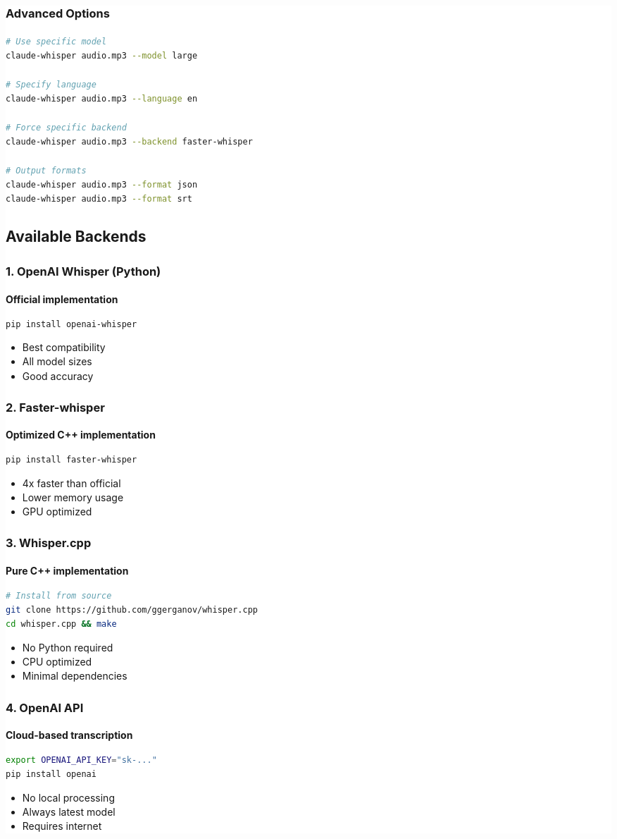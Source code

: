 ### Advanced Options
```bash
# Use specific model
claude-whisper audio.mp3 --model large

# Specify language
claude-whisper audio.mp3 --language en

# Force specific backend
claude-whisper audio.mp3 --backend faster-whisper

# Output formats
claude-whisper audio.mp3 --format json
claude-whisper audio.mp3 --format srt
```

## Available Backends

### 1. OpenAI Whisper (Python)
**Official implementation**
```bash
pip install openai-whisper
```
- Best compatibility
- All model sizes
- Good accuracy

### 2. Faster-whisper
**Optimized C++ implementation**
```bash
pip install faster-whisper
```
- 4x faster than official
- Lower memory usage
- GPU optimized

### 3. Whisper.cpp
**Pure C++ implementation**
```bash
# Install from source
git clone https://github.com/ggerganov/whisper.cpp
cd whisper.cpp && make
```
- No Python required
- CPU optimized
- Minimal dependencies

### 4. OpenAI API
**Cloud-based transcription**
```bash
export OPENAI_API_KEY="sk-..."
pip install openai
```
- No local processing
- Always latest model
- Requires internet
